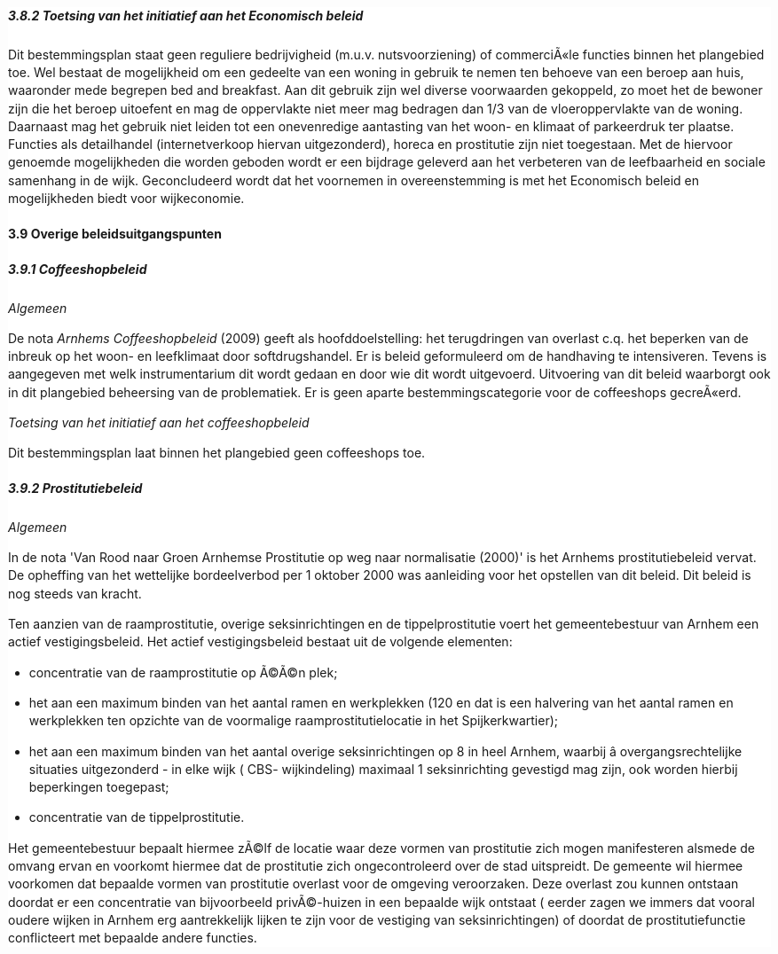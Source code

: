 ##### 3\.8\.2 Toetsing van het initiatief aan het Economisch beleid

Dit bestemmingsplan staat geen reguliere bedrijvigheid (m.u.v. nutsvoorziening) of commerciÃ«le functies binnen het plangebied toe. Wel bestaat de mogelijkheid om een gedeelte van een woning in gebruik te nemen ten behoeve van een beroep aan huis, waaronder mede begrepen bed and breakfast. Aan dit gebruik zijn wel diverse voorwaarden gekoppeld, zo moet het de bewoner zijn die het beroep uitoefent en mag de oppervlakte niet meer mag bedragen dan 1/3 van de vloeroppervlakte van de woning. Daarnaast mag het gebruik niet leiden tot een onevenredige aantasting van het woon\- en klimaat of parkeerdruk ter plaatse. Functies als detailhandel (internetverkoop hiervan uitgezonderd), horeca en prostitutie zijn niet toegestaan. Met de hiervoor genoemde mogelijkheden die worden geboden wordt er een bijdrage geleverd aan het verbeteren van de leefbaarheid en sociale samenhang in de wijk. Geconcludeerd wordt dat het voornemen in overeenstemming is met het Economisch beleid en mogelijkheden biedt voor wijkeconomie.

#### 3\.9 Overige beleidsuitgangspunten

##### 3\.9\.1 Coffeeshopbeleid

*Algemeen*

De nota *Arnhems Coffeeshopbeleid* (2009\) geeft als hoofddoelstelling: het terugdringen van overlast c.q. het beperken van de inbreuk op het woon\- en leefklimaat door softdrugshandel. Er is beleid geformuleerd om de handhaving te intensiveren. Tevens is aangegeven met welk instrumentarium dit wordt gedaan en door wie dit wordt uitgevoerd. Uitvoering van dit beleid waarborgt ook in dit plangebied beheersing van de problematiek. Er is geen aparte bestemmingscategorie voor de coffeeshops gecreÃ«erd.

*Toetsing van het initiatief aan het coffeeshopbeleid*

Dit bestemmingsplan laat binnen het plangebied geen coffeeshops toe.

##### 3\.9\.2 Prostitutiebeleid

*Algemeen*

In de nota 'Van Rood naar Groen Arnhemse Prostitutie op weg naar normalisatie (2000\)' is het Arnhems prostitutiebeleid vervat. De opheffing van het wettelijke bordeelverbod per 1 oktober 2000 was aanleiding voor het opstellen van dit beleid. Dit beleid is nog steeds van kracht.

Ten aanzien van de raamprostitutie, overige seksinrichtingen en de tippelprostitutie voert het gemeentebestuur van Arnhem een actief vestigingsbeleid. Het actief vestigingsbeleid bestaat uit de volgende elementen:

* concentratie van de raamprostitutie op Ã©Ã©n plek;

* het aan een maximum binden van het aantal ramen en werkplekken (120 en dat is een halvering van het aantal ramen en werkplekken ten opzichte van de voormalige raamprostitutielocatie in het Spijkerkwartier);

* het aan een maximum binden van het aantal overige seksinrichtingen op 8 in heel Arnhem, waarbij â overgangsrechtelijke situaties uitgezonderd \- in elke wijk ( CBS\- wijkindeling) maximaal 1 seksinrichting gevestigd mag zijn, ook worden hierbij beperkingen toegepast;

* concentratie van de tippelprostitutie.

Het gemeentebestuur bepaalt hiermee zÃ©lf de locatie waar deze vormen van prostitutie zich mogen manifesteren alsmede de omvang ervan en voorkomt hiermee dat de prostitutie zich ongecontroleerd over de stad uitspreidt. De gemeente wil hiermee voorkomen dat bepaalde vormen van prostitutie overlast voor de omgeving veroorzaken. Deze overlast zou kunnen ontstaan doordat er een concentratie van bijvoorbeeld privÃ©\-huizen in een bepaalde wijk ontstaat ( eerder zagen we immers dat vooral oudere wijken in Arnhem erg aantrekkelijk lijken te zijn voor de vestiging van seksinrichtingen) of doordat de prostitutiefunctie conflicteert met bepaalde andere functies.
